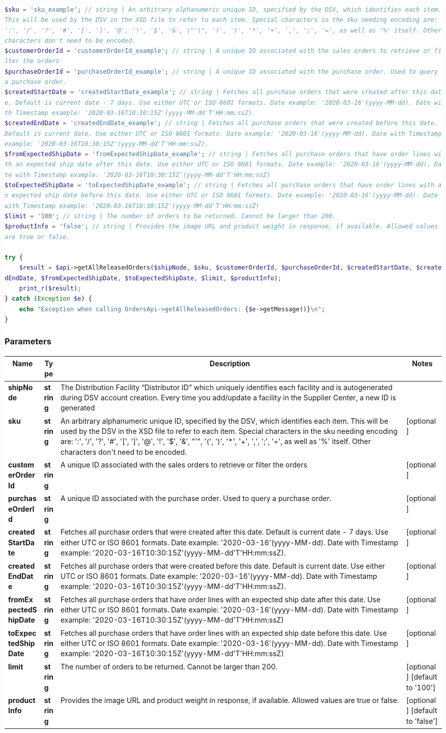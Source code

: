 ```php
$sku = 'sku_example'; // string | An arbitrary alphanumeric unique ID, specified by the DSV, which identifies each item. This will be used by the DSV in the XSD file to refer to each item. Special characters in the sku needing encoding are: ':', '/', '?', '#', '[', ']', '@', '!', '$', '&', \"'\", '(', ')', '*', '+', ',', ';', '=', as well as '%' itself. Other characters don't need to be encoded.
$customerOrderId = 'customerOrderId_example'; // string | A unique ID associated with the sales orders to retrieve or filter the orders
$purchaseOrderId = 'purchaseOrderId_example'; // string | A unique ID associated with the purchase order. Used to query a purchase order.
$createdStartDate = 'createdStartDate_example'; // string | Fetches all purchase orders that were created after this date. Default is current date - 7 days. Use either UTC or ISO 8601 formats. Date example: '2020-03-16'(yyyy-MM-dd). Date with Timestamp example: '2020-03-16T10:30:15Z'(yyyy-MM-dd'T'HH:mm:ssZ).
$createdEndDate = 'createdEndDate_example'; // string | Fetches all purchase orders that were created before this date. Default is current date. Use either UTC or ISO 8601 formats. Date example: '2020-03-16'(yyyy-MM-dd). Date with Timestamp example: '2020-03-16T10:30:15Z'(yyyy-MM-dd'T'HH:mm:ssZ).
$fromExpectedShipDate = 'fromExpectedShipDate_example'; // string | Fetches all purchase orders that have order lines with an expected ship date after this date. Use either UTC or ISO 8601 formats. Date example: '2020-03-16'(yyyy-MM-dd). Date with Timestamp example: '2020-03-16T10:30:15Z'(yyyy-MM-dd'T'HH:mm:ssZ)
$toExpectedShipDate = 'toExpectedShipDate_example'; // string | Fetches all purchase orders that have order lines with an expected ship date before this date. Use either UTC or ISO 8601 formats. Date example: '2020-03-16'(yyyy-MM-dd). Date with Timestamp example: '2020-03-16T10:30:15Z'(yyyy-MM-dd'T'HH:mm:ssZ)
$limit = '100'; // string | The number of orders to be returned. Cannot be larger than 200.
$productInfo = 'false'; // string | Provides the image URL and product weight in response, if available. Allowed values are true or false.

try {
    $result = $api->getAllReleasedOrders($shipNode, $sku, $customerOrderId, $purchaseOrderId, $createdStartDate, $createdEndDate, $fromExpectedShipDate, $toExpectedShipDate, $limit, $productInfo);
    print_r($result);
} catch (Exception $e) {
    echo "Exception when calling OrdersApi->getAllReleasedOrders: {$e->getMessage()}\n";
}
```

### Parameters
| Name | Type | Description  | Notes |
| ------------- | ------------- | ------------- | ------------- |
| **shipNode** | **string**| The Distribution Facility “Distributor ID” which uniquely identifies each facility and is autogenerated during DSV account creation. Every time you add/update a facility in the Supplier Center, a new ID is generated | |
| **sku** | **string**| An arbitrary alphanumeric unique ID, specified by the DSV, which identifies each item. This will be used by the DSV in the XSD file to refer to each item. Special characters in the sku needing encoding are: ':', '/', '?', '#', '[', ']', '@', '!', '$', '&', \"'\", '(', ')', '*', '+', ',', ';', '=', as well as '%' itself. Other characters don't need to be encoded. | [optional] |
| **customerOrderId** | **string**| A unique ID associated with the sales orders to retrieve or filter the orders | [optional] |
| **purchaseOrderId** | **string**| A unique ID associated with the purchase order. Used to query a purchase order. | [optional] |
| **createdStartDate** | **string**| Fetches all purchase orders that were created after this date. Default is current date - 7 days. Use either UTC or ISO 8601 formats. Date example: '2020-03-16'(yyyy-MM-dd). Date with Timestamp example: '2020-03-16T10:30:15Z'(yyyy-MM-dd'T'HH:mm:ssZ). | [optional] |
| **createdEndDate** | **string**| Fetches all purchase orders that were created before this date. Default is current date. Use either UTC or ISO 8601 formats. Date example: '2020-03-16'(yyyy-MM-dd). Date with Timestamp example: '2020-03-16T10:30:15Z'(yyyy-MM-dd'T'HH:mm:ssZ). | [optional] |
| **fromExpectedShipDate** | **string**| Fetches all purchase orders that have order lines with an expected ship date after this date. Use either UTC or ISO 8601 formats. Date example: '2020-03-16'(yyyy-MM-dd). Date with Timestamp example: '2020-03-16T10:30:15Z'(yyyy-MM-dd'T'HH:mm:ssZ) | [optional] |
| **toExpectedShipDate** | **string**| Fetches all purchase orders that have order lines with an expected ship date before this date. Use either UTC or ISO 8601 formats. Date example: '2020-03-16'(yyyy-MM-dd). Date with Timestamp example: '2020-03-16T10:30:15Z'(yyyy-MM-dd'T'HH:mm:ssZ) | [optional] |
| **limit** | **string**| The number of orders to be returned. Cannot be larger than 200. | [optional] [default to '100'] |
| **productInfo** | **string**| Provides the image URL and product weight in response, if available. Allowed values are true or false. | [optional] [default to 'false'] |

